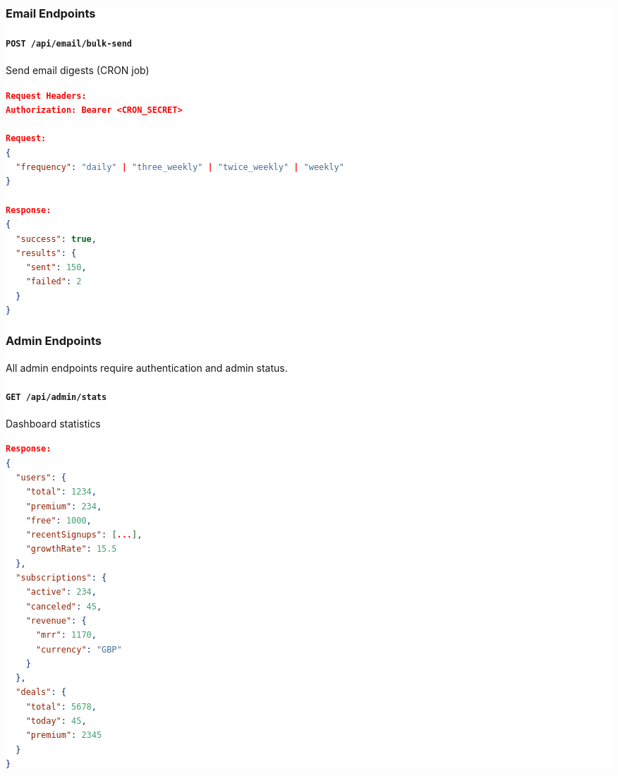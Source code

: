 ### Email Endpoints

#### `POST /api/email/bulk-send`
Send email digests (CRON job)
```json
Request Headers:
Authorization: Bearer <CRON_SECRET>

Request:
{
  "frequency": "daily" | "three_weekly" | "twice_weekly" | "weekly"
}

Response:
{
  "success": true,
  "results": {
    "sent": 150,
    "failed": 2
  }
}
```

### Admin Endpoints

All admin endpoints require authentication and admin status.

#### `GET /api/admin/stats`
Dashboard statistics
```json
Response:
{
  "users": {
    "total": 1234,
    "premium": 234,
    "free": 1000,
    "recentSignups": [...],
    "growthRate": 15.5
  },
  "subscriptions": {
    "active": 234,
    "canceled": 45,
    "revenue": {
      "mrr": 1170,
      "currency": "GBP"
    }
  },
  "deals": {
    "total": 5678,
    "today": 45,
    "premium": 2345
  }
}
```
